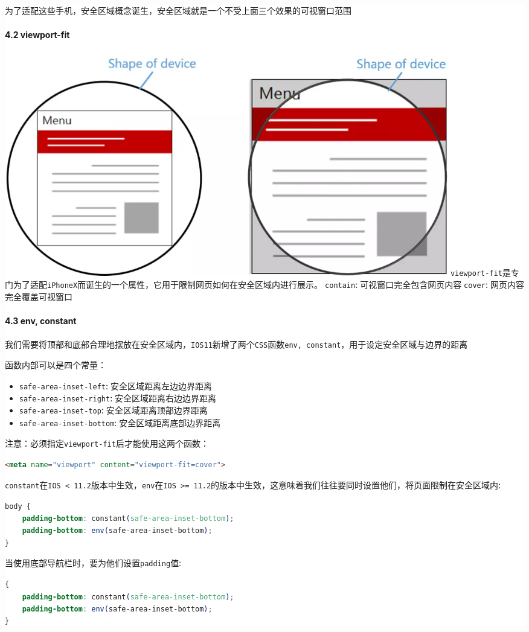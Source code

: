 为了适配这些手机，安全区域概念诞生，安全区域就是一个不受上面三个效果的可视窗口范围
#### 4.2 viewport-fit
![手机corners(圆角遇到的问题)](images/手机圆角(corners)遇到的问题.png)
`viewport-fit`是专门为了适配`iPhoneX`而诞生的一个属性，它用于限制网页如何在安全区域内进行展示。
`contain`: 可视窗口完全包含网页内容
`cover`: 网页内容完全覆盖可视窗口

#### 4.3 env, constant
我们需要将顶部和底部合理地摆放在安全区域内，`IOS11`新增了两个`CSS`函数`env, constant`，用于设定安全区域与边界的距离

函数内部可以是四个常量：
+ `safe-area-inset-left`: 安全区域距离左边边界距离
+ `safe-area-inset-right`: 安全区域距离右边边界距离
+ `safe-area-inset-top`: 安全区域距离顶部边界距离
+ `safe-area-inset-bottom`: 安全区域距离底部边界距离

注意：必须指定`viewport-fit`后才能使用这两个函数：
```html
<meta name="viewport" content="viewport-fit=cover">
```
`constant`在`IOS < 11.2`版本中生效，`env`在`IOS >= 11.2`的版本中生效，这意味着我们往往要同时设置他们，将页面限制在安全区域内:
```css
body {
    padding-bottom: constant(safe-area-inset-bottom);
    padding-bottom: env(safe-area-inset-bottom);
}
```
当使用底部导航栏时，要为他们设置`padding`值:
```css
{
    padding-bottom: constant(safe-area-inset-bottom);
    padding-bottom: env(safe-area-inset-bottom);
}
```
